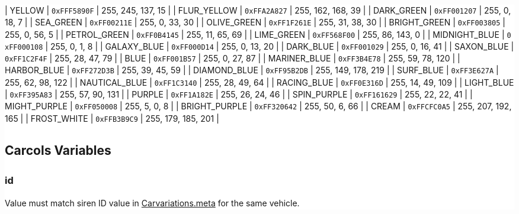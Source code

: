 | YELLOW          | `0xFFF5890F` | 255, 245, 137, 15  |
| FLUR\_YELLOW    | `0xFFA2A827` | 255, 162, 168, 39  |
| DARK\_GREEN     | `0xFF001207` | 255, 0, 18, 7      |
| SEA\_GREEN      | `0xFF00211E` | 255, 0, 33, 30     |
| OLIVE\_GREEN    | `0xFF1F261E` | 255, 31, 38, 30    |
| BRIGHT\_GREEN   | `0xFF003805` | 255, 0, 56, 5      |
| PETROL\_GREEN   | `0xFF0B4145` | 255, 11, 65, 69    |
| LIME\_GREEN     | `0xFF568F00` | 255, 86, 143, 0    |
| MIDNIGHT\_BLUE  | `0xFF000108` | 255, 0, 1, 8       |
| GALAXY\_BLUE    | `0xFF000D14` | 255, 0, 13, 20     |
| DARK\_BLUE      | `0xFF001029` | 255, 0, 16, 41     |
| SAXON\_BLUE     | `0xFF1C2F4F` | 255, 28, 47, 79    |
| BLUE            | `0xFF001B57` | 255, 0, 27, 87     |
| MARINER\_BLUE   | `0xFF3B4E78` | 255, 59, 78, 120   |
| HARBOR\_BLUE    | `0xFF272D3B` | 255, 39, 45, 59    |
| DIAMOND\_BLUE   | `0xFF95B2DB` | 255, 149, 178, 219 |
| SURF\_BLUE      | `0xFF3E627A` | 255, 62, 98, 122   |
| NAUTICAL\_BLUE  | `0xFF1C3140` | 255, 28, 49, 64    |
| RACING\_BLUE    | `0xFF0E316D` | 255, 14, 49, 109   |
| LIGHT\_BLUE     | `0xFF395A83` | 255, 57, 90, 131   |
| PURPLE          | `0xFF1A182E` | 255, 26, 24, 46    |
| SPIN\_PURPLE    | `0xFF161629` | 255, 22, 22, 41    |
| MIGHT\_PURPLE   | `0xFF050008` | 255, 5, 0, 8       |
| BRIGHT\_PURPLE  | `0xFF320642` | 255, 50, 6, 66     |
| CREAM           | `0xFFCFC0A5` | 255, 207, 192, 165 |
| FROST\_WHITE    | `0xFFB3B9C9` | 255, 179, 185, 201 |

## Carcols Variables

### id

Value must match siren ID value in [Carvariations.meta](https://github.com/dwnstr/vehicle-docs/wiki/Carvariations) for the same vehicle.
